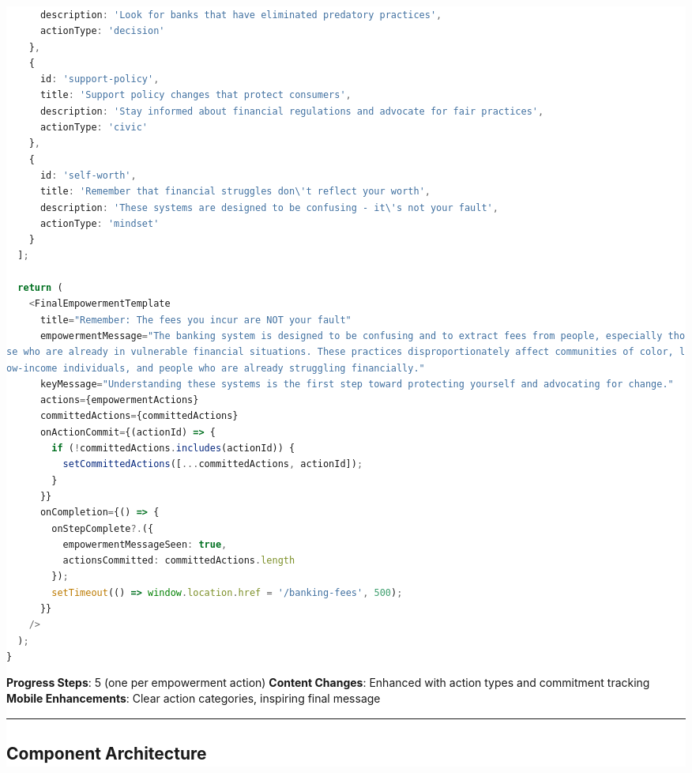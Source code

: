 ```typescript
      description: 'Look for banks that have eliminated predatory practices',
      actionType: 'decision'
    },
    {
      id: 'support-policy',
      title: 'Support policy changes that protect consumers',
      description: 'Stay informed about financial regulations and advocate for fair practices',
      actionType: 'civic'
    },
    {
      id: 'self-worth',
      title: 'Remember that financial struggles don\'t reflect your worth',
      description: 'These systems are designed to be confusing - it\'s not your fault',
      actionType: 'mindset'
    }
  ];

  return (
    <FinalEmpowermentTemplate
      title="Remember: The fees you incur are NOT your fault"
      empowermentMessage="The banking system is designed to be confusing and to extract fees from people, especially those who are already in vulnerable financial situations. These practices disproportionately affect communities of color, low-income individuals, and people who are already struggling financially."
      keyMessage="Understanding these systems is the first step toward protecting yourself and advocating for change."
      actions={empowermentActions}
      committedActions={committedActions}
      onActionCommit={(actionId) => {
        if (!committedActions.includes(actionId)) {
          setCommittedActions([...committedActions, actionId]);
        }
      }}
      onCompletion={() => {
        onStepComplete?.({
          empowermentMessageSeen: true,
          actionsCommitted: committedActions.length
        });
        setTimeout(() => window.location.href = '/banking-fees', 500);
      }}
    />
  );
}
```

**Progress Steps**: 5 (one per empowerment action)
**Content Changes**: Enhanced with action types and commitment tracking
**Mobile Enhancements**: Clear action categories, inspiring final message

---

## **Component Architecture**

